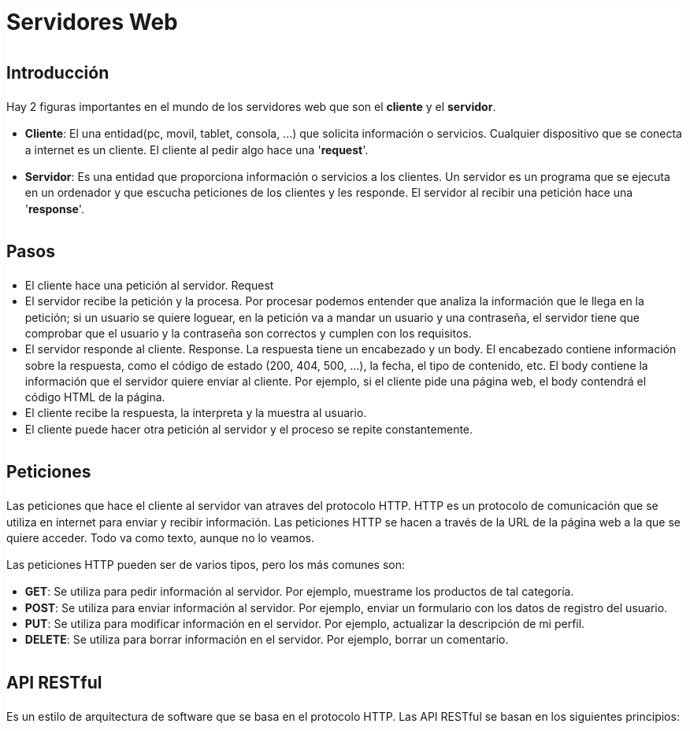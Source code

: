# Servidores Web

## Introducción

Hay 2 figuras importantes en el mundo de los servidores web que son el **cliente** y el **servidor**.

- **Cliente**: El una entidad(pc, movil, tablet, consola, ...) que solicita información o servicios. Cualquier dispositivo que se conecta a internet es un cliente. El cliente al pedir algo hace una '**request**'.

- **Servidor**: Es una entidad que proporciona información o servicios a los clientes. Un servidor es un programa que se ejecuta en un ordenador y que escucha peticiones de los clientes y les responde. El servidor al recibir una petición hace una '**response**'.

## Pasos

- El cliente hace una petición al servidor. Request
- El servidor recibe la petición y la procesa. Por procesar podemos entender que analiza la información que le llega en la petición; si un usuario se quiere loguear, en la petición va a mandar un usuario y una contraseña, el servidor tiene que comprobar que el usuario y la contraseña son correctos y cumplen con los requisitos.
- El servidor responde al cliente. Response. La respuesta tiene un encabezado y un body. El encabezado contiene información sobre la respuesta, como el código de estado (200, 404, 500, ...), la fecha, el tipo de contenido, etc. El body contiene la información que el servidor quiere enviar al cliente. Por ejemplo, si el cliente pide una página web, el body contendrá el código HTML de la página.
- El cliente recibe la respuesta, la interpreta y la muestra al usuario.
- El cliente puede hacer otra petición al servidor y el proceso se repite constantemente.

## Peticiones

Las peticiones que hace el cliente al servidor van atraves del protocolo HTTP.
HTTP es un protocolo de comunicación que se utiliza en internet para enviar y recibir información.
Las peticiones HTTP se hacen a través de la URL de la página web a la que se quiere acceder. Todo va como texto, aunque no lo veamos.

Las peticiones HTTP pueden ser de varios tipos, pero los más comunes son:

- **GET**: Se utiliza para pedir información al servidor. Por ejemplo, muestrame los productos de tal categoría.
- **POST**: Se utiliza para enviar información al servidor. Por ejemplo, enviar un formulario con los datos de registro del usuario.
- **PUT**: Se utiliza para modificar información en el servidor. Por ejemplo, actualizar la descripción de mi perfil.
- **DELETE**: Se utiliza para borrar información en el servidor. Por ejemplo, borrar un comentario.

## API RESTful

Es un estilo de arquitectura de software que se basa en el protocolo HTTP. Las API RESTful se basan en los siguientes principios:
